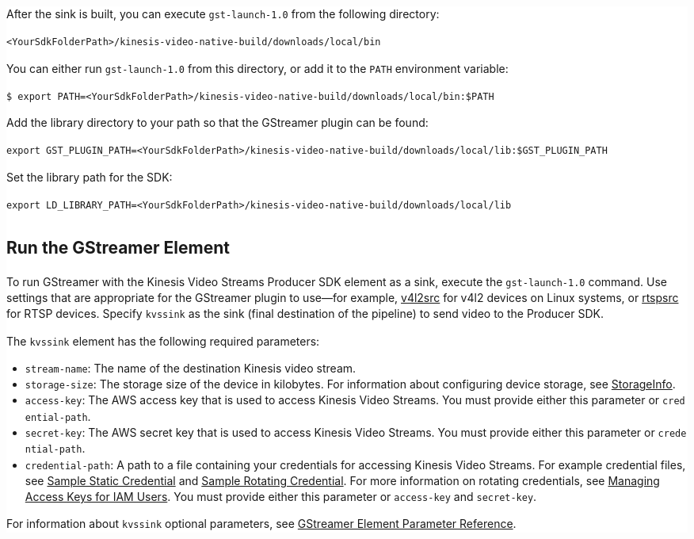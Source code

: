 After the sink is built, you can execute `gst-launch-1.0` from the following directory:

```
<YourSdkFolderPath>/kinesis-video-native-build/downloads/local/bin
```

You can either run `gst-launch-1.0` from this directory, or add it to the `PATH` environment variable:

```
$ export PATH=<YourSdkFolderPath>/kinesis-video-native-build/downloads/local/bin:$PATH
```

Add the library directory to your path so that the GStreamer plugin can be found:

```
export GST_PLUGIN_PATH=<YourSdkFolderPath>/kinesis-video-native-build/downloads/local/lib:$GST_PLUGIN_PATH
```

Set the library path for the SDK:

```
export LD_LIBRARY_PATH=<YourSdkFolderPath>/kinesis-video-native-build/downloads/local/lib
```

## Run the GStreamer Element<a name="examples-gstreamer-plugin-run"></a>

To run GStreamer with the Kinesis Video Streams Producer SDK element as a sink, execute the `gst-launch-1.0` command\. Use settings that are appropriate for the GStreamer plugin to use—for example, [v4l2src](https://gstreamer.freedesktop.org/data/doc/gstreamer/head/gst-plugins-good/html/gst-plugins-good-plugins-v4l2src.html) for v4l2 devices on Linux systems, or [rtspsrc](https://gstreamer.freedesktop.org/data/doc/gstreamer/head/gst-plugins-good/html/gst-plugins-good-plugins-rtspsrc.html) for RTSP devices\. Specify `kvssink` as the sink \(final destination of the pipeline\) to send video to the Producer SDK\. 

The `kvssink` element has the following required parameters:
+ `stream-name`: The name of the destination Kinesis video stream\.
+ `storage-size`: The storage size of the device in kilobytes\. For information about configuring device storage, see [StorageInfo](producer-reference-structures-producer.md#producer-reference-structures-producer-storageinfo)\.
+ `access-key`: The AWS access key that is used to access Kinesis Video Streams\. You must provide either this parameter or `credential-path`\.
+ `secret-key`: The AWS secret key that is used to access Kinesis Video Streams\. You must provide either this parameter or `credential-path`\.
+ `credential-path`: A path to a file containing your credentials for accessing Kinesis Video Streams\. For example credential files, see [Sample Static Credential](https://github.com/awslabs/amazon-kinesis-video-streams-producer-sdk-cpp/blob/master/kinesis-video-gstreamer-plugin/sample_static_credential) and [Sample Rotating Credential](https://github.com/awslabs/amazon-kinesis-video-streams-producer-sdk-cpp/blob/master/kinesis-video-gstreamer-plugin/sample_rotating_credential)\. For more information on rotating credentials, see [Managing Access Keys for IAM Users](https://docs.aws.amazon.com/IAM/latest/UserGuide/id_credentials_access-keys.html)\. You must provide either this parameter or `access-key` and `secret-key`\.

For information about `kvssink` optional parameters, see [GStreamer Element Parameter Reference](examples-gstreamer-plugin-parameters.md)\.
